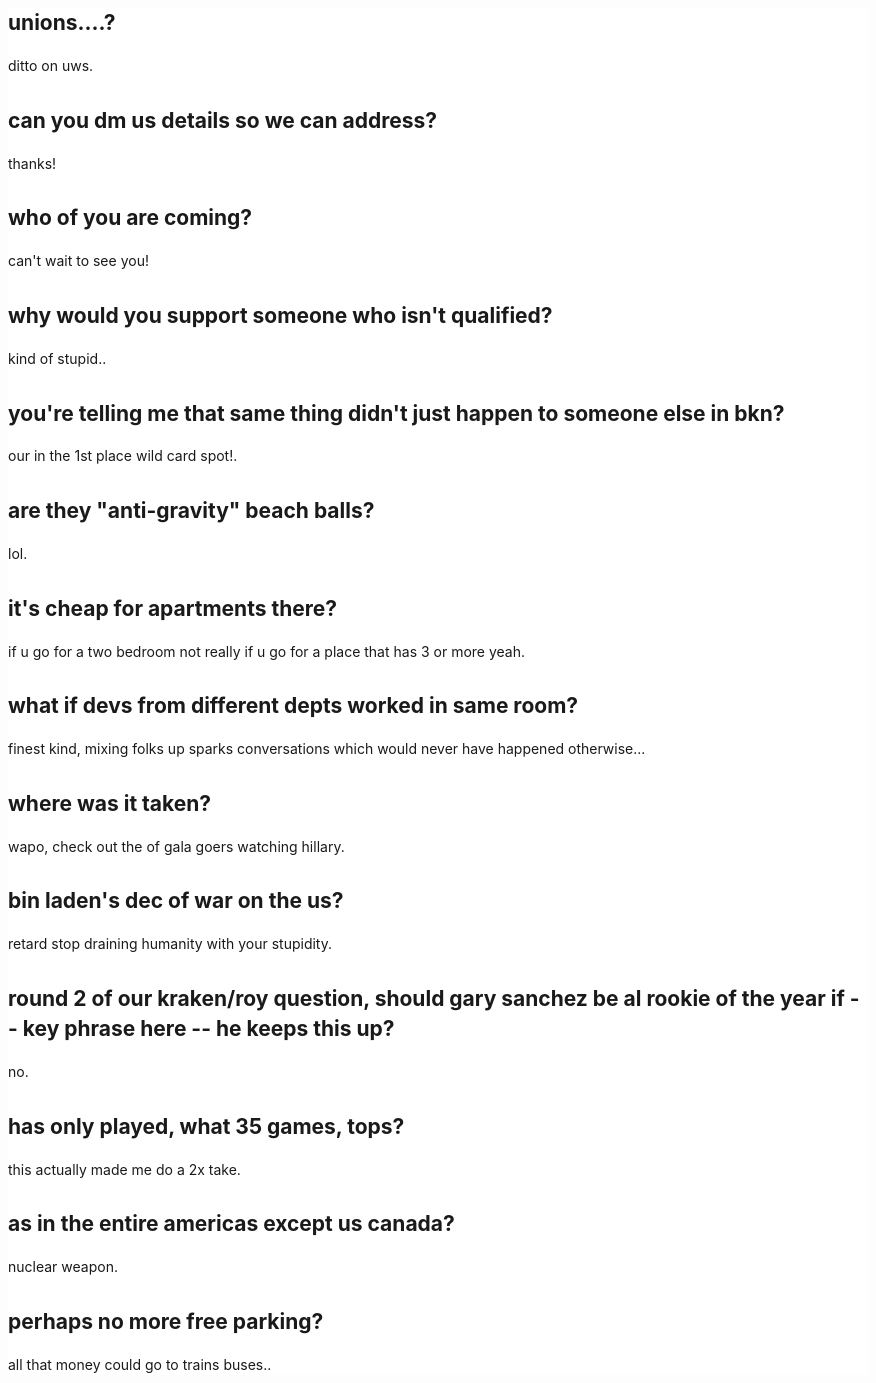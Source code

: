 ## unions....?
ditto on uws.

## can you dm us details so we can address?
thanks!

## who of you are coming?
can't wait to see you!

## why would you support someone who isn't qualified?
kind of stupid..

## you're telling me that same thing didn't just happen to someone else in bkn?
our in the 1st place wild card spot!.

## are they "anti-gravity" beach balls?
lol.

## it's cheap for apartments there?
if u go for a two bedroom not really if u go for a place that has 3 or more yeah.

## what if devs from different depts worked in same room?
finest kind, mixing folks up sparks conversations which would never have happened otherwise...

## where was it taken?
wapo, check out the of gala goers watching hillary.

## bin laden's dec of war on the us?
retard stop draining humanity with your stupidity.

## round 2 of our kraken/roy question, should gary sanchez be al rookie of the year if -- key phrase here -- he keeps this up?
no.

## has only played, what 35 games, tops?
this actually made me do a 2x take.

## as in the entire americas except us  canada?
nuclear weapon.

## perhaps no more free parking?
all that money could go to trains  buses..
